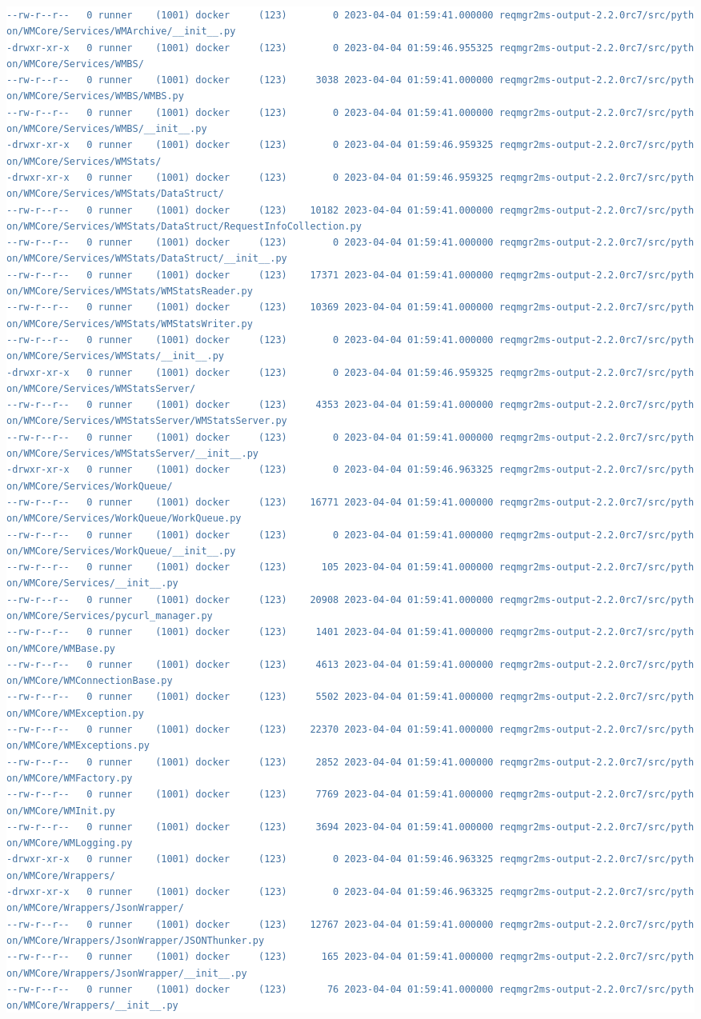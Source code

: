 ```diff
--rw-r--r--   0 runner    (1001) docker     (123)        0 2023-04-04 01:59:41.000000 reqmgr2ms-output-2.2.0rc7/src/python/WMCore/Services/WMArchive/__init__.py
-drwxr-xr-x   0 runner    (1001) docker     (123)        0 2023-04-04 01:59:46.955325 reqmgr2ms-output-2.2.0rc7/src/python/WMCore/Services/WMBS/
--rw-r--r--   0 runner    (1001) docker     (123)     3038 2023-04-04 01:59:41.000000 reqmgr2ms-output-2.2.0rc7/src/python/WMCore/Services/WMBS/WMBS.py
--rw-r--r--   0 runner    (1001) docker     (123)        0 2023-04-04 01:59:41.000000 reqmgr2ms-output-2.2.0rc7/src/python/WMCore/Services/WMBS/__init__.py
-drwxr-xr-x   0 runner    (1001) docker     (123)        0 2023-04-04 01:59:46.959325 reqmgr2ms-output-2.2.0rc7/src/python/WMCore/Services/WMStats/
-drwxr-xr-x   0 runner    (1001) docker     (123)        0 2023-04-04 01:59:46.959325 reqmgr2ms-output-2.2.0rc7/src/python/WMCore/Services/WMStats/DataStruct/
--rw-r--r--   0 runner    (1001) docker     (123)    10182 2023-04-04 01:59:41.000000 reqmgr2ms-output-2.2.0rc7/src/python/WMCore/Services/WMStats/DataStruct/RequestInfoCollection.py
--rw-r--r--   0 runner    (1001) docker     (123)        0 2023-04-04 01:59:41.000000 reqmgr2ms-output-2.2.0rc7/src/python/WMCore/Services/WMStats/DataStruct/__init__.py
--rw-r--r--   0 runner    (1001) docker     (123)    17371 2023-04-04 01:59:41.000000 reqmgr2ms-output-2.2.0rc7/src/python/WMCore/Services/WMStats/WMStatsReader.py
--rw-r--r--   0 runner    (1001) docker     (123)    10369 2023-04-04 01:59:41.000000 reqmgr2ms-output-2.2.0rc7/src/python/WMCore/Services/WMStats/WMStatsWriter.py
--rw-r--r--   0 runner    (1001) docker     (123)        0 2023-04-04 01:59:41.000000 reqmgr2ms-output-2.2.0rc7/src/python/WMCore/Services/WMStats/__init__.py
-drwxr-xr-x   0 runner    (1001) docker     (123)        0 2023-04-04 01:59:46.959325 reqmgr2ms-output-2.2.0rc7/src/python/WMCore/Services/WMStatsServer/
--rw-r--r--   0 runner    (1001) docker     (123)     4353 2023-04-04 01:59:41.000000 reqmgr2ms-output-2.2.0rc7/src/python/WMCore/Services/WMStatsServer/WMStatsServer.py
--rw-r--r--   0 runner    (1001) docker     (123)        0 2023-04-04 01:59:41.000000 reqmgr2ms-output-2.2.0rc7/src/python/WMCore/Services/WMStatsServer/__init__.py
-drwxr-xr-x   0 runner    (1001) docker     (123)        0 2023-04-04 01:59:46.963325 reqmgr2ms-output-2.2.0rc7/src/python/WMCore/Services/WorkQueue/
--rw-r--r--   0 runner    (1001) docker     (123)    16771 2023-04-04 01:59:41.000000 reqmgr2ms-output-2.2.0rc7/src/python/WMCore/Services/WorkQueue/WorkQueue.py
--rw-r--r--   0 runner    (1001) docker     (123)        0 2023-04-04 01:59:41.000000 reqmgr2ms-output-2.2.0rc7/src/python/WMCore/Services/WorkQueue/__init__.py
--rw-r--r--   0 runner    (1001) docker     (123)      105 2023-04-04 01:59:41.000000 reqmgr2ms-output-2.2.0rc7/src/python/WMCore/Services/__init__.py
--rw-r--r--   0 runner    (1001) docker     (123)    20908 2023-04-04 01:59:41.000000 reqmgr2ms-output-2.2.0rc7/src/python/WMCore/Services/pycurl_manager.py
--rw-r--r--   0 runner    (1001) docker     (123)     1401 2023-04-04 01:59:41.000000 reqmgr2ms-output-2.2.0rc7/src/python/WMCore/WMBase.py
--rw-r--r--   0 runner    (1001) docker     (123)     4613 2023-04-04 01:59:41.000000 reqmgr2ms-output-2.2.0rc7/src/python/WMCore/WMConnectionBase.py
--rw-r--r--   0 runner    (1001) docker     (123)     5502 2023-04-04 01:59:41.000000 reqmgr2ms-output-2.2.0rc7/src/python/WMCore/WMException.py
--rw-r--r--   0 runner    (1001) docker     (123)    22370 2023-04-04 01:59:41.000000 reqmgr2ms-output-2.2.0rc7/src/python/WMCore/WMExceptions.py
--rw-r--r--   0 runner    (1001) docker     (123)     2852 2023-04-04 01:59:41.000000 reqmgr2ms-output-2.2.0rc7/src/python/WMCore/WMFactory.py
--rw-r--r--   0 runner    (1001) docker     (123)     7769 2023-04-04 01:59:41.000000 reqmgr2ms-output-2.2.0rc7/src/python/WMCore/WMInit.py
--rw-r--r--   0 runner    (1001) docker     (123)     3694 2023-04-04 01:59:41.000000 reqmgr2ms-output-2.2.0rc7/src/python/WMCore/WMLogging.py
-drwxr-xr-x   0 runner    (1001) docker     (123)        0 2023-04-04 01:59:46.963325 reqmgr2ms-output-2.2.0rc7/src/python/WMCore/Wrappers/
-drwxr-xr-x   0 runner    (1001) docker     (123)        0 2023-04-04 01:59:46.963325 reqmgr2ms-output-2.2.0rc7/src/python/WMCore/Wrappers/JsonWrapper/
--rw-r--r--   0 runner    (1001) docker     (123)    12767 2023-04-04 01:59:41.000000 reqmgr2ms-output-2.2.0rc7/src/python/WMCore/Wrappers/JsonWrapper/JSONThunker.py
--rw-r--r--   0 runner    (1001) docker     (123)      165 2023-04-04 01:59:41.000000 reqmgr2ms-output-2.2.0rc7/src/python/WMCore/Wrappers/JsonWrapper/__init__.py
--rw-r--r--   0 runner    (1001) docker     (123)       76 2023-04-04 01:59:41.000000 reqmgr2ms-output-2.2.0rc7/src/python/WMCore/Wrappers/__init__.py
```